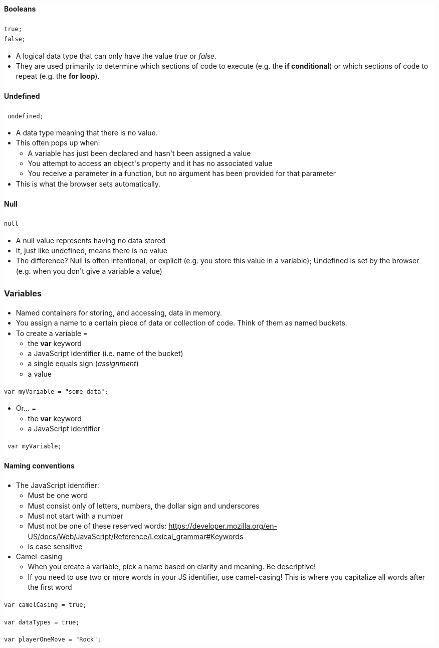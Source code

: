 #### Booleans
``` 
true;
false; 
```

* A logical data type that can only have the value _true_ or _false_.
* They are used primarily to determine which sections of code to execute (e.g. the **if conditional**) or which sections of code to repeat (e.g. the **for loop**).

#### Undefined

 ``` undefined;```

* A data type meaning that there is no value.
* This often pops up when:
    * A variable has just been declared and hasn't been assigned a value
    * You attempt to access an object's property and it has no associated value
    * You receive a parameter in a function, but no argument has been provided for that parameter 
* This is what the browser sets automatically.

#### Null

```null```

* A null value represents having no data stored
* It, just like undefined, means there is no value
* The difference? Null is often intentional, or explicit (e.g. you store this value in a variable); Undefined is set by the browser (e.g. when you don't give a variable a value)

### Variables
* Named containers for storing, and accessing, data in memory.
* You assign a name to a certain piece of data or collection of code. Think of them as named buckets.
* To create a variable =
    * the **var** keyword
    * a JavaScript identifier (i.e. name of the bucket)
    * a single equals sign (_assignment_)
    * a value

``` var myVariable = "some data"; ```

* Or... =
    * the **var** keyword
    * a JavaScript identifier

``` var myVariable;```

#### Naming conventions
* The JavaScript identifier:
    * Must be one word
    * Must consist only of letters, numbers, the dollar sign and underscores
    * Must not start with a number
    * Must not be one of these reserved words:
    https://developer.mozilla.org/en-US/docs/Web/JavaScript/Reference/Lexical_grammar#Keywords
    * Is case sensitive
* Camel-casing
    * When you create a variable, pick a name based on clarity and meaning. Be descriptive!
    * If you need to use two or more words in your JS identifier, use camel-casing! This is where you capitalize all words after the first word

``` var camelCasing = true; ```

``` var dataTypes = true; ```

``` var playerOneMove = "Rock"; ```
 ```